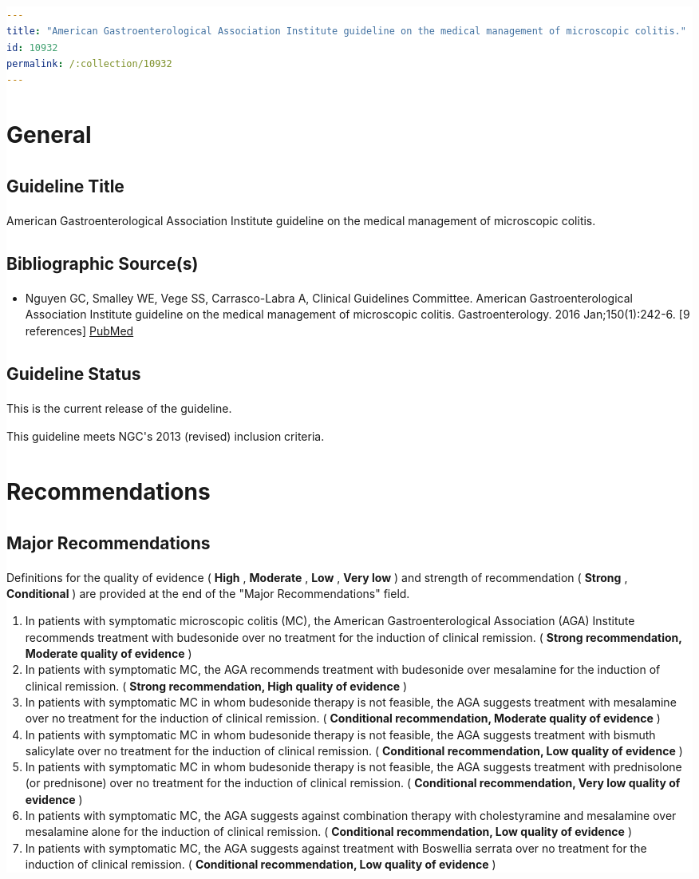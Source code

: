 ```yaml
---
title: "American Gastroenterological Association Institute guideline on the medical management of microscopic colitis."
id: 10932
permalink: /:collection/10932
---
```


# General

## Guideline Title

American Gastroenterological Association Institute guideline on the medical management of microscopic colitis.

## Bibliographic Source(s)

- Nguyen GC, Smalley WE, Vege SS, Carrasco-Labra A, Clinical Guidelines Committee. American Gastroenterological Association Institute guideline on the medical management of microscopic colitis. Gastroenterology. 2016 Jan;150(1):242-6. [9 references] [ PubMed ](http://www.ncbi.nlm.nih.gov/entrez/query.fcgi?cmd=Retrieve&db=pubmed&dopt=Abstract&list_uids=26584605)

## Guideline Status



This is the current release of the guideline.

This guideline meets NGC's 2013 (revised) inclusion criteria.

# Recommendations

## Major Recommendations



Definitions for the quality of evidence ( **High** , **Moderate** , **Low** , **Very low** ) and strength of recommendation ( **Strong** , **Conditional** ) are provided at the end of the "Major Recommendations" field. 


  1. In patients with symptomatic microscopic colitis (MC), the American Gastroenterological Association (AGA) Institute recommends treatment with budesonide over no treatment for the induction of clinical remission. ( **Strong recommendation, Moderate quality of evidence** ) 
  2. In patients with symptomatic MC, the AGA recommends treatment with budesonide over mesalamine for the induction of clinical remission. ( **Strong recommendation, High quality of evidence** ) 
  3. In patients with symptomatic MC in whom budesonide therapy is not feasible, the AGA suggests treatment with mesalamine over no treatment for the induction of clinical remission. ( **Conditional recommendation, Moderate quality of evidence** ) 
  4. In patients with symptomatic MC in whom budesonide therapy is not feasible, the AGA suggests treatment with bismuth salicylate over no treatment for the induction of clinical remission. ( **Conditional recommendation, Low quality of evidence** ) 
  5. In patients with symptomatic MC in whom budesonide therapy is not feasible, the AGA suggests treatment with prednisolone (or prednisone) over no treatment for the induction of clinical remission. ( **Conditional recommendation, Very low quality of evidence** ) 
  6. In patients with symptomatic MC, the AGA suggests against combination therapy with cholestyramine and mesalamine over mesalamine alone for the induction of clinical remission. ( **Conditional recommendation, Low quality of evidence** ) 
  7. In patients with symptomatic MC, the AGA suggests against treatment with Boswellia serrata over no treatment for the induction of clinical remission. ( **Conditional recommendation, Low quality of evidence** ) 